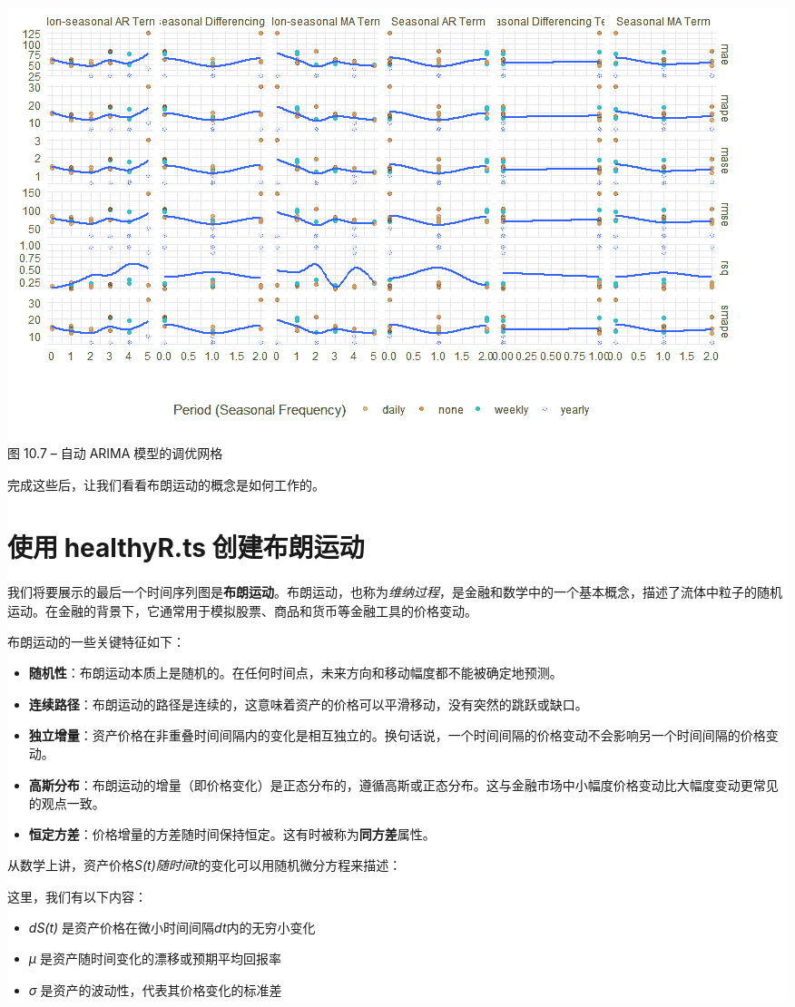 ![图 10.7 – 自动 ARIMA 模型的调优网格](img/B19142_10_7.jpg)

图 10.7 – 自动 ARIMA 模型的调优网格

完成这些后，让我们看看布朗运动的概念是如何工作的。

# 使用 healthyR.ts 创建布朗运动

我们将要展示的最后一个时间序列图是**布朗运动**。布朗运动，也称为*维纳过程*，是金融和数学中的一个基本概念，描述了流体中粒子的随机运动。在金融的背景下，它通常用于模拟股票、商品和货币等金融工具的价格变动。

布朗运动的一些关键特征如下：

+   **随机性**：布朗运动本质上是随机的。在任何时间点，未来方向和移动幅度都不能被确定地预测。

+   **连续路径**：布朗运动的路径是连续的，这意味着资产的价格可以平滑移动，没有突然的跳跃或缺口。

+   **独立增量**：资产价格在非重叠时间间隔内的变化是相互独立的。换句话说，一个时间间隔的价格变动不会影响另一个时间间隔的价格变动。

+   **高斯分布**：布朗运动的增量（即价格变化）是正态分布的，遵循高斯或正态分布。这与金融市场中小幅度价格变动比大幅度变动更常见的观点一致。

+   **恒定方差**：价格增量的方差随时间保持恒定。这有时被称为**同方差**属性。

从数学上讲，资产价格*S(t)*随时间*t*的变化可以用随机微分方程来描述：

这里，我们有以下内容：

+   *dS(t)* 是资产价格在微小时间间隔*dt*内的无穷小变化

+   *μ* 是资产随时间变化的漂移或预期平均回报率

+   *σ* 是资产的波动性，代表其价格变化的标准差
